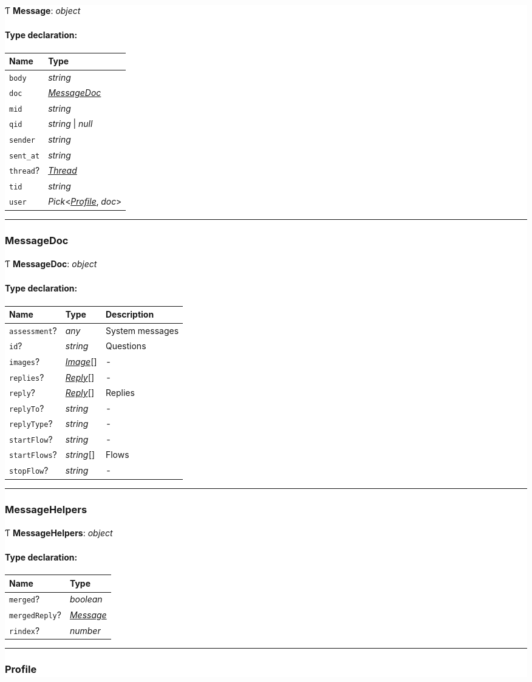 Ƭ **Message**: *object*

#### Type declaration:

Name | Type |
:------ | :------ |
`body` | *string* |
`doc` | [*MessageDoc*](native_types.md#messagedoc) |
`mid` | *string* |
`qid` | *string* \| *null* |
`sender` | *string* |
`sent_at` | *string* |
`thread`? | [*Thread*](native_types.md#thread) |
`tid` | *string* |
`user` | *Pick*<[*Profile*](native_types.md#profile), *doc*\> |

___

### MessageDoc

Ƭ **MessageDoc**: *object*

#### Type declaration:

Name | Type | Description |
:------ | :------ | :------ |
`assessment`? | *any* | System messages   |
`id`? | *string* | Questions   |
`images`? | [*Image*](native_types.md#image)[] | - |
`replies`? | [*Reply*](native_types.md#reply)[] | - |
`reply`? | [*Reply*](native_types.md#reply)[] | Replies   |
`replyTo`? | *string* | - |
`replyType`? | *string* | - |
`startFlow`? | *string* | - |
`startFlows`? | *string*[] | Flows   |
`stopFlow`? | *string* | - |

___

### MessageHelpers

Ƭ **MessageHelpers**: *object*

#### Type declaration:

Name | Type |
:------ | :------ |
`merged`? | *boolean* |
`mergedReply`? | [*Message*](native_types.md#message) |
`rindex`? | *number* |

___

### Profile
